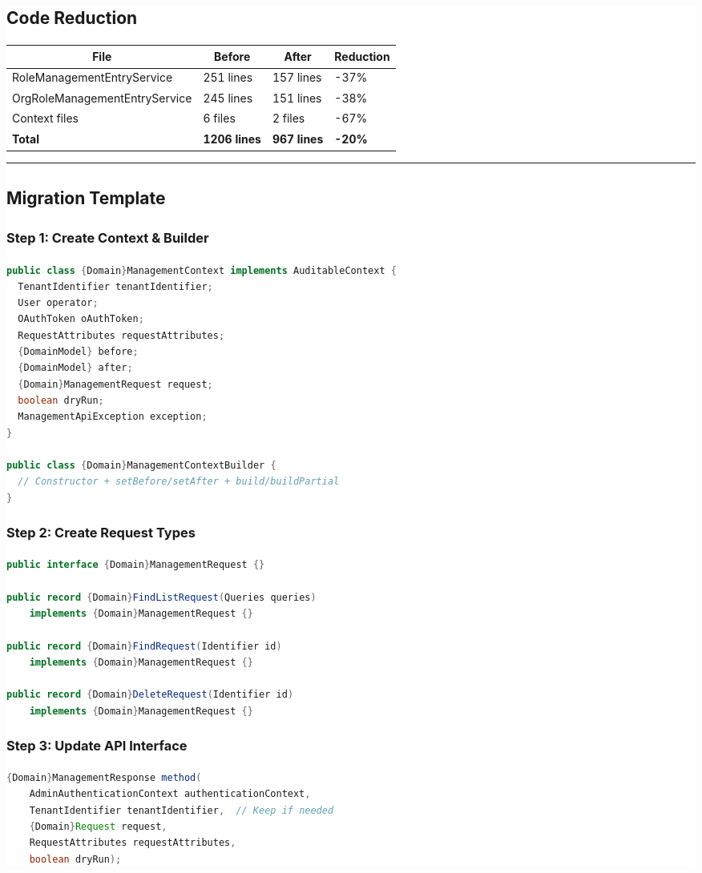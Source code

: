 ## Code Reduction

| File | Before | After | Reduction |
|------|--------|-------|-----------|
| RoleManagementEntryService | 251 lines | 157 lines | -37% |
| OrgRoleManagementEntryService | 245 lines | 151 lines | -38% |
| Context files | 6 files | 2 files | -67% |
| **Total** | **1206 lines** | **967 lines** | **-20%** |

---

## Migration Template

### Step 1: Create Context & Builder
```java
public class {Domain}ManagementContext implements AuditableContext {
  TenantIdentifier tenantIdentifier;
  User operator;
  OAuthToken oAuthToken;
  RequestAttributes requestAttributes;
  {DomainModel} before;
  {DomainModel} after;
  {Domain}ManagementRequest request;
  boolean dryRun;
  ManagementApiException exception;
}

public class {Domain}ManagementContextBuilder {
  // Constructor + setBefore/setAfter + build/buildPartial
}
```

### Step 2: Create Request Types
```java
public interface {Domain}ManagementRequest {}

public record {Domain}FindListRequest(Queries queries)
    implements {Domain}ManagementRequest {}

public record {Domain}FindRequest(Identifier id)
    implements {Domain}ManagementRequest {}

public record {Domain}DeleteRequest(Identifier id)
    implements {Domain}ManagementRequest {}
```

### Step 3: Update API Interface
```java
{Domain}ManagementResponse method(
    AdminAuthenticationContext authenticationContext,
    TenantIdentifier tenantIdentifier,  // Keep if needed
    {Domain}Request request,
    RequestAttributes requestAttributes,
    boolean dryRun);
```

